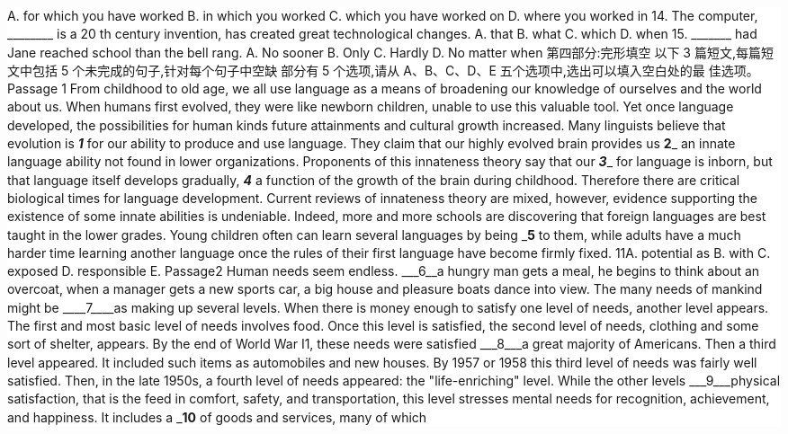 A. for which you have worked
B. in which you worked
C. which you have worked on
D. where you worked in
14. The computer, ________ is a 20 th century invention, has created
great technological changes.
A. that
B. what
C. which
D. when
15. _______ had Jane reached school than the bell rang.
A. No sooner
B. Only
C. Hardly
D. No matter when
第四部分:完形填空
以下 3 篇短文,每篇短文中包括 5 个未完成的句子,针对每个句子中空缺
部分有 5 个选项,请从 A、B、C、D、E 五个选项中,选出可以填入空白处的最
佳选项。
Passage 1
From childhood to old age, we all use language as a means of
broadening our knowledge of ourselves and the world about us. When
humans first evolved, they were like newborn children, unable to use
this valuable tool. Yet once language developed, the possibilities for
human kinds future attainments and cultural growth increased.
Many linguists believe that evolution is ___1___ for our ability to
produce and use language. They claim that our highly evolved brain
provides us __2___ an innate language ability not found in lower
organizations. Proponents of this innateness theory say that our
___3____ for language is inborn, but that language itself develops
gradually, ___4___ a function of the growth of the brain during
childhood. Therefore there are critical biological times for language
development.
Current reviews of innateness theory are mixed, however,
evidence supporting the existence of some innate abilities is
undeniable. Indeed, more and more schools are discovering that
foreign languages are best taught in the lower grades. Young children
often can learn several languages by being ___5__ to them, while
adults have a much harder time learning another language once the
rules of their first language have become firmly fixed.
11A. potential
as
B. with
C. exposed
D. responsible
E.
Passage2
Human needs seem endless. ___6__a hungry man gets a meal, he
begins to think about an overcoat, when a manager gets a new sports
car, a big house and pleasure boats dance into view.
The many needs of mankind might be ____7____as making up
several levels. When there is money enough to satisfy one level of
needs, another level appears.
The first and most basic level of needs involves food. Once this
level is satisfied, the second level of needs, clothing and some sort of
shelter, appears. By the end of World War I1, these needs were
satisfied ___8___a great majority of Americans. Then a third level
appeared. It included such items as automobiles and new houses.
By 1957 or 1958 this third level of needs was fairly well satisfied.
Then, in the late 1950s, a fourth level of needs appeared: the
"life-enriching" level. While the other levels ___9___physical
satisfaction, that is the feed in comfort, safety, and transportation,
this level stresses mental needs for recognition, achievement, and
happiness. It includes a ___10__ of goods and services, many of which